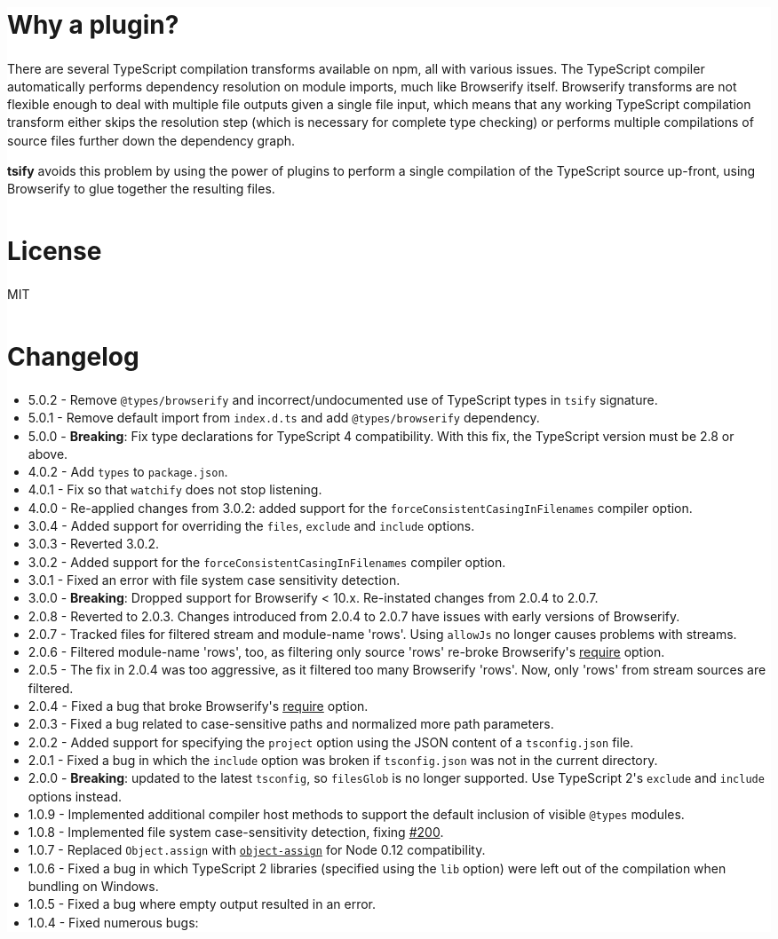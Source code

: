# Why a plugin?

There are several TypeScript compilation transforms available on npm, all with various issues.  The TypeScript compiler automatically performs dependency resolution on module imports, much like Browserify itself.  Browserify transforms are not flexible enough to deal with multiple file outputs given a single file input, which means that any working TypeScript compilation transform either skips the resolution step (which is necessary for complete type checking) or performs multiple compilations of source files further down the dependency graph.

**tsify** avoids this problem by using the power of plugins to perform a single compilation of the TypeScript source up-front, using Browserify to glue together the resulting files.

# License

MIT

# Changelog

* 5.0.2 - Remove `@types/browserify` and incorrect/undocumented use of TypeScript types in `tsify` signature.
* 5.0.1 - Remove default import from `index.d.ts` and add `@types/browserify` dependency.
* 5.0.0 - **Breaking**: Fix type declarations for TypeScript 4 compatibility. With this fix, the TypeScript version must be 2.8 or above.
* 4.0.2 - Add `types` to `package.json`.
* 4.0.1 - Fix so that `watchify` does not stop listening.
* 4.0.0 - Re-applied changes from 3.0.2: added support for the `forceConsistentCasingInFilenames` compiler option.
* 3.0.4 - Added support for overriding the `files`, `exclude` and `include` options.
* 3.0.3 - Reverted 3.0.2.
* 3.0.2 - Added support for the `forceConsistentCasingInFilenames` compiler option.
* 3.0.1 - Fixed an error with file system case sensitivity detection.
* 3.0.0 - **Breaking**: Dropped support for Browserify < 10.x. Re-instated changes from 2.0.4 to 2.0.7.
* 2.0.8 - Reverted to 2.0.3. Changes introduced from 2.0.4 to 2.0.7 have issues with early versions of Browserify.
* 2.0.7 - Tracked files for filtered stream and module-name 'rows'. Using `allowJs` no longer causes problems with streams.
* 2.0.6 - Filtered module-name 'rows', too, as filtering only source 'rows' re-broke Browserify's [require](https://github.com/substack/node-browserify#brequirefile-opts) option.
* 2.0.5 - The fix in 2.0.4 was too aggressive, as it filtered too many Browserify 'rows'. Now, only 'rows' from stream sources are filtered.
* 2.0.4 - Fixed a bug that broke Browserify's [require](https://github.com/substack/node-browserify#brequirefile-opts) option.
* 2.0.3 - Fixed a bug related to case-sensitive paths and normalized more path parameters.
* 2.0.2 - Added support for specifying the `project` option using the JSON content of a `tsconfig.json` file.
* 2.0.1 - Fixed a bug in which the `include` option was broken if `tsconfig.json` was not in the current directory.
* 2.0.0 - **Breaking**: updated to the latest `tsconfig`, so `filesGlob` is no longer supported. Use TypeScript 2's `exclude` and `include` options instead.
* 1.0.9 - Implemented additional compiler host methods to support the default inclusion of visible `@types` modules.
* 1.0.8 - Implemented file system case-sensitivity detection, fixing [#200](//github.com/TypeStrong/tsify/issues/200).
* 1.0.7 - Replaced `Object.assign` with [`object-assign`](https://github.com/sindresorhus/object-assign) for Node 0.12 compatibility.
* 1.0.6 - Fixed a bug in which TypeScript 2 libraries (specified using the `lib` option) were left out of the compilation when bundling on Windows.
* 1.0.5 - Fixed a bug where empty output resulted in an error.
* 1.0.4 - Fixed numerous bugs: